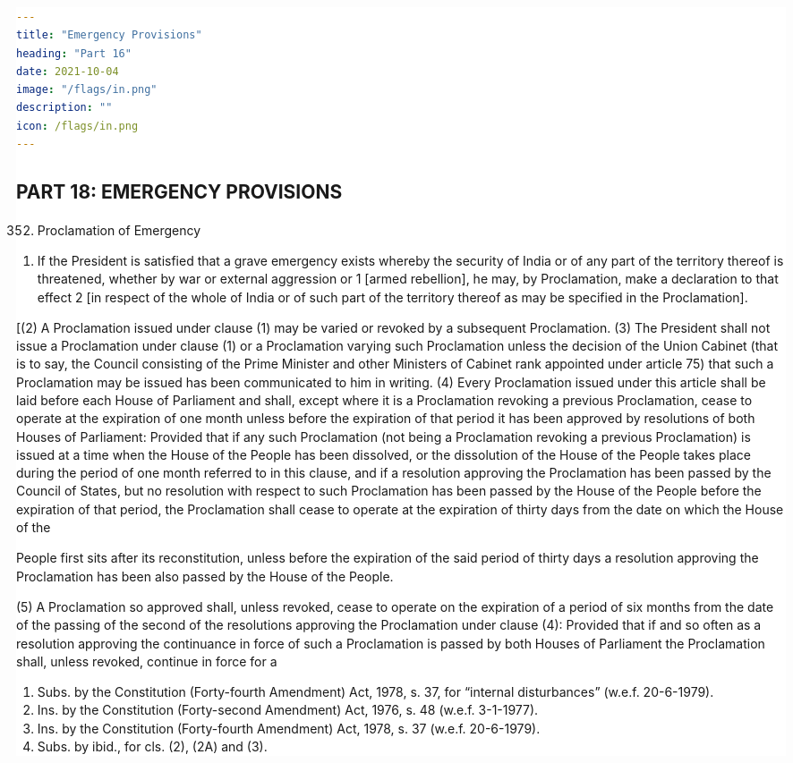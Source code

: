 ```yaml
---
title: "Emergency Provisions"
heading: "Part 16"
date: 2021-10-04
image: "/flags/in.png"
description: ""
icon: /flags/in.png
---
```



## PART 18: EMERGENCY PROVISIONS

352. Proclamation of Emergency

1) If the President is satisfied that a grave emergency exists whereby the security of India or of any part of the territory thereof is threatened, whether by war or external aggression or 1 [armed rebellion], he may, by Proclamation, make a declaration to that effect 2 [in respect of
the whole of India or of such part of the territory thereof as may be specified in the Proclamation].



[(2) A Proclamation issued under clause (1) may be varied or revoked by a subsequent Proclamation.
(3) The President shall not issue a Proclamation under clause (1) or a Proclamation varying such
Proclamation unless the decision of the Union Cabinet (that is to say, the Council consisting of the Prime
Minister and other Ministers of Cabinet rank appointed under article 75) that such a Proclamation may be
issued has been communicated to him in writing.
(4) Every Proclamation issued under this article shall be laid before each House of Parliament and shall,
except where it is a Proclamation revoking a previous Proclamation, cease to operate at the expiration of
one month unless before the expiration of that period it has been approved by resolutions of both Houses
of Parliament:
Provided that if any such Proclamation (not being a Proclamation revoking a previous Proclamation) is
issued at a time when the House of the People has been dissolved, or the dissolution of the House of the
People takes place during the period of one month referred to in this clause, and if a resolution approving
the Proclamation has been passed by the Council of States, but no resolution with respect to such
Proclamation has been passed by the House of the People before the expiration of that period, the
Proclamation shall cease to operate at the expiration of thirty days from the date on which the House of the

People first sits after its reconstitution, unless before the expiration of the said period of thirty days a resolution approving the Proclamation has been also passed by the House of the People.

(5) A Proclamation so approved shall, unless revoked, cease to operate on the expiration of a period of
six months from the date of the passing of the second of the resolutions approving the Proclamation under
clause (4):
Provided that if and so often as a resolution approving the continuance in force of such a Proclamation
is passed by both Houses of Parliament the Proclamation shall, unless revoked, continue in force for a
1. Subs. by the Constitution (Forty-fourth Amendment) Act, 1978, s. 37, for “internal disturbances” (w.e.f. 20-6-1979).
2. Ins. by the Constitution (Forty-second Amendment) Act, 1976, s. 48 (w.e.f. 3-1-1977).
3. Ins. by the Constitution (Forty-fourth Amendment) Act, 1978, s. 37 (w.e.f. 20-6-1979).
4. Subs. by ibid., for cls. (2), (2A) and (3).
